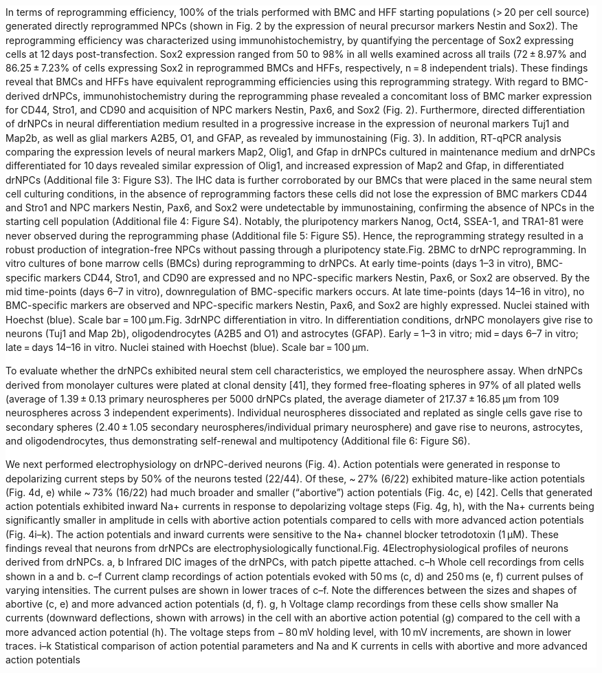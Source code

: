 In terms of reprogramming efficiency, 100% of the trials performed with BMC and HFF starting populations (> 20 per cell source) generated directly reprogrammed NPCs (shown in Fig. 2 by the expression of neural precursor markers Nestin and Sox2). The reprogramming efficiency was characterized using immunohistochemistry, by quantifying the percentage of Sox2 expressing cells at 12 days post-transfection. Sox2 expression ranged from 50 to 98% in all wells examined across all trails (72 ± 8.97% and 86.25 ± 7.23% of cells expressing Sox2 in reprogrammed BMCs and HFFs, respectively, n = 8 independent trials). These findings reveal that BMCs and HFFs have equivalent reprogramming efficiencies using this reprogramming strategy. With regard to BMC-derived drNPCs, immunohistochemistry during the reprogramming phase revealed a concomitant loss of BMC marker expression for CD44, Stro1, and CD90 and acquisition of NPC markers Nestin, Pax6, and Sox2 (Fig. 2). Furthermore, directed differentiation of drNPCs in neural differentiation medium resulted in a progressive increase in the expression of neuronal markers Tuj1 and Map2b, as well as glial markers A2B5, O1, and GFAP, as revealed by immunostaining (Fig. 3). In addition, RT-qPCR analysis comparing the expression levels of neural markers Map2, Olig1, and Gfap in drNPCs cultured in maintenance medium and drNPCs differentiated for 10 days revealed similar expression of Olig1, and increased expression of Map2 and Gfap, in differentiated drNPCs (Additional file 3: Figure S3). The IHC data is further corroborated by our BMCs that were placed in the same neural stem cell culturing conditions, in the absence of reprogramming factors these cells did not lose the expression of BMC markers CD44 and Stro1 and NPC markers Nestin, Pax6, and Sox2 were undetectable by immunostaining, confirming the absence of NPCs in the starting cell population (Additional file 4: Figure S4). Notably, the pluripotency markers Nanog, Oct4, SSEA-1, and TRA1-81 were never observed during the reprogramming phase (Additional file 5: Figure S5). Hence, the reprogramming strategy resulted in a robust production of integration-free NPCs without passing through a pluripotency state.Fig. 2BMC to drNPC reprogramming. In vitro cultures of bone marrow cells (BMCs) during reprogramming to drNPCs. At early time-points (days 1–3 in vitro), BMC-specific markers CD44, Stro1, and CD90 are expressed and no NPC-specific markers Nestin, Pax6, or Sox2 are observed. By the mid time-points (days 6–7 in vitro), downregulation of BMC-specific markers occurs. At late time-points (days 14–16 in vitro), no BMC-specific markers are observed and NPC-specific markers Nestin, Pax6, and Sox2 are highly expressed. Nuclei stained with Hoechst (blue). Scale bar = 100 μm.Fig. 3drNPC differentiation in vitro. In differentiation conditions, drNPC monolayers give rise to neurons (Tuj1 and Map 2b), oligodendrocytes (A2B5 and O1) and astrocytes (GFAP). Early = 1–3 in vitro; mid = days 6–7 in vitro; late = days 14–16 in vitro. Nuclei stained with Hoechst (blue). Scale bar = 100 μm.

To evaluate whether the drNPCs exhibited neural stem cell characteristics, we employed the neurosphere assay. When drNPCs derived from monolayer cultures were plated at clonal density [41], they formed free-floating spheres in 97% of all plated wells (average of 1.39 ± 0.13 primary neurospheres per 5000 drNPCs plated, the average diameter of 217.37 ± 16.85 μm from 109 neurospheres across 3 independent experiments). Individual neurospheres dissociated and replated as single cells gave rise to secondary spheres (2.40 ± 1.05 secondary neurospheres/individual primary neurosphere) and gave rise to neurons, astrocytes, and oligodendrocytes, thus demonstrating self-renewal and multipotency (Additional file 6: Figure S6).

We next performed electrophysiology on drNPC-derived neurons (Fig. 4). Action potentials were generated in response to depolarizing current steps by 50% of the neurons tested (22/44). Of these, ~ 27% (6/22) exhibited mature-like action potentials (Fig. 4d, e) while ~ 73% (16/22) had much broader and smaller (“abortive”) action potentials (Fig. 4c, e) [42]. Cells that generated action potentials exhibited inward Na+ currents in response to depolarizing voltage steps (Fig. 4g, h), with the Na+ currents being significantly smaller in amplitude in cells with abortive action potentials compared to cells with more advanced action potentials (Fig. 4i–k). The action potentials and inward currents were sensitive to the Na+ channel blocker tetrodotoxin (1 μM). These findings reveal that neurons from drNPCs are electrophysiologically functional.Fig. 4Electrophysiological profiles of neurons derived from drNPCs. a, b Infrared DIC images of the drNPCs, with patch pipette attached. c–h Whole cell recordings from cells shown in a and b. c–f Current clamp recordings of action potentials evoked with 50 ms (c, d) and 250 ms (e, f) current pulses of varying intensities. The current pulses are shown in lower traces of c–f. Note the differences between the sizes and shapes of abortive (c, e) and more advanced action potentials (d, f). g, h Voltage clamp recordings from these cells show smaller Na currents (downward deflections, shown with arrows) in the cell with an abortive action potential (g) compared to the cell with a more advanced action potential (h). The voltage steps from − 80 mV holding level, with 10 mV increments, are shown in lower traces. i–k Statistical comparison of action potential parameters and Na and K currents in cells with abortive and more advanced action potentials
